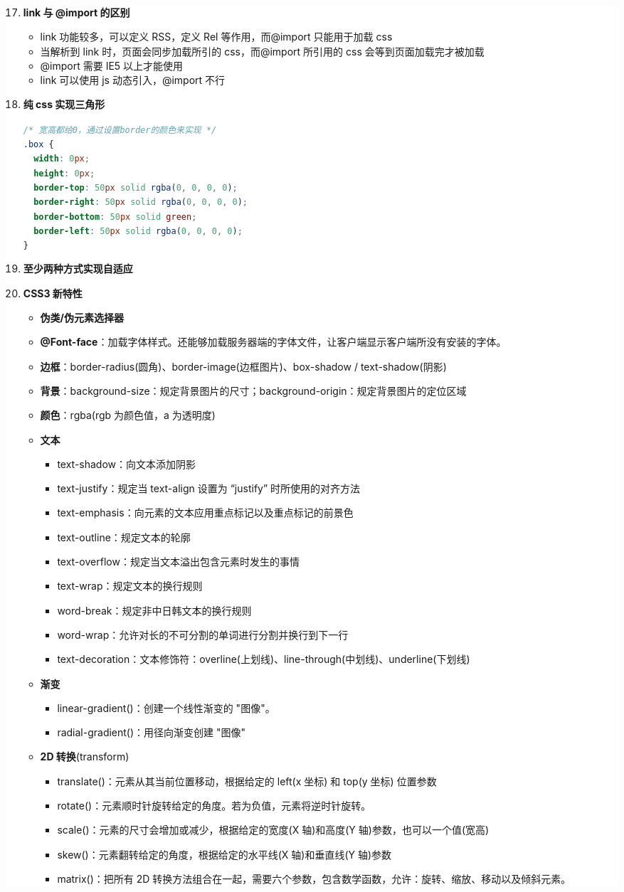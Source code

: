 17. **link 与 @import 的区别**

    - link 功能较多，可以定义 RSS，定义 Rel 等作用，而@import 只能用于加载 css
    - 当解析到 link 时，页面会同步加载所引的 css，而@import 所引用的 css 会等到页面加载完才被加载
    - @import 需要 IE5 以上才能使用
    - link 可以使用 js 动态引入，@import 不行

18. **纯 css 实现三角形**

    ```css
    /* 宽高都给0，通过设置border的颜色来实现 */
    .box {
      width: 0px;
      height: 0px;
      border-top: 50px solid rgba(0, 0, 0, 0);
      border-right: 50px solid rgba(0, 0, 0, 0);
      border-bottom: 50px solid green;
      border-left: 50px solid rgba(0, 0, 0, 0);
    }
    ```

19. **至少两种方式实现自适应**

20. **CSS3 新特性**

    - **伪类/伪元素选择器**

    - **@Font-face**：加载字体样式。还能够加载服务器端的字体文件，让客户端显示客户端所没有安装的字体。

    - **边框**：border-radius(圆角)、border-image(边框图片)、box-shadow / text-shadow(阴影)

    - **背景**：background-size：规定背景图片的尺寸；background-origin：规定背景图片的定位区域

    - **颜色**：rgba(rgb 为颜色值，a 为透明度)

    - **文本**

      - text-shadow：向文本添加阴影

      - text-justify：规定当 text-align 设置为 “justify” 时所使用的对齐方法
      - text-emphasis：向元素的文本应用重点标记以及重点标记的前景色
      - text-outline：规定文本的轮廓
      - text-overflow：规定当文本溢出包含元素时发生的事情
      - text-wrap：规定文本的换行规则
      - word-break：规定非中日韩文本的换行规则
      - word-wrap：允许对长的不可分割的单词进行分割并换行到下一行
      - text-decoration：文本修饰符：overline(上划线)、line-through(中划线)、underline(下划线)

    - **渐变**

      - linear-gradient()：创建一个线性渐变的 "图像"。

      - radial-gradient()：用径向渐变创建 "图像"

    - **2D 转换**(transform)

      - translate()：元素从其当前位置移动，根据给定的 left(x 坐标) 和 top(y 坐标) 位置参数

      - rotate()：元素顺时针旋转给定的角度。若为负值，元素将逆时针旋转。
      - scale()：元素的尺寸会增加或减少，根据给定的宽度(X 轴)和高度(Y 轴)参数，也可以一个值(宽高)
      - skew()：元素翻转给定的角度，根据给定的水平线(X 轴)和垂直线(Y 轴)参数
      - matrix()：把所有 2D 转换方法组合在一起，需要六个参数，包含数学函数，允许：旋转、缩放、移动以及倾斜元素。
